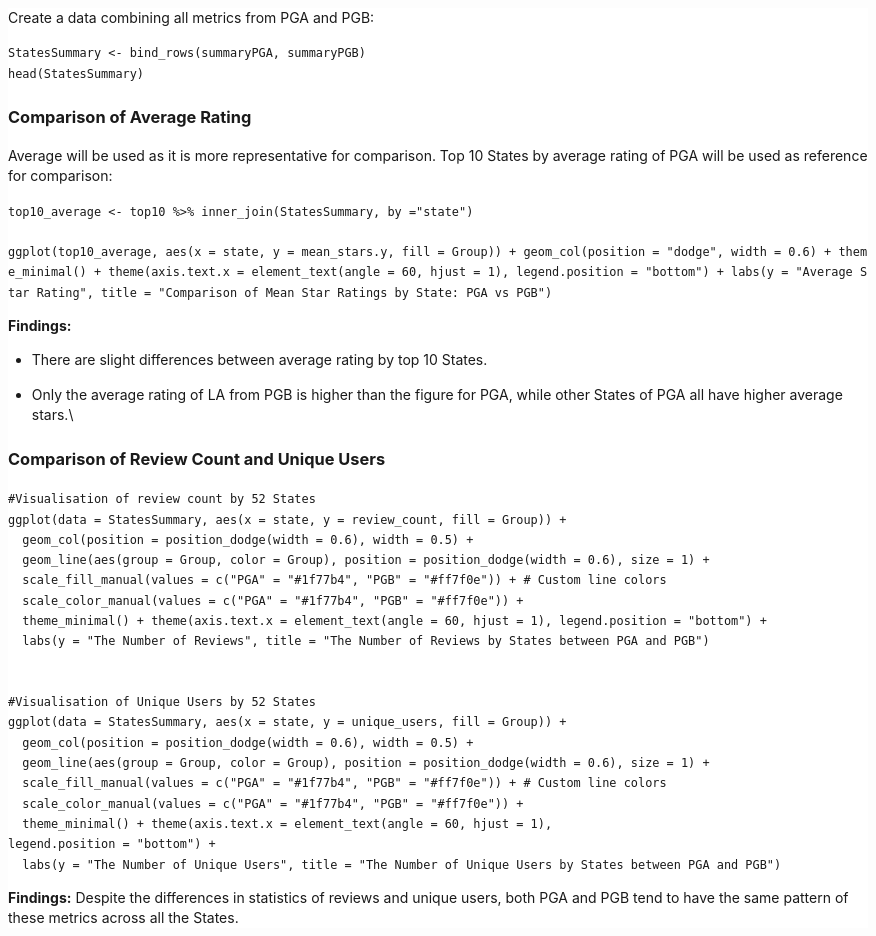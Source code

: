 Create a data combining all metrics from PGA and PGB:

```{r}
StatesSummary <- bind_rows(summaryPGA, summaryPGB)
head(StatesSummary)
```

### Comparison of Average Rating

Average will be used as it is more representative for comparison. Top 10 States by average rating of PGA will be used as reference for comparison:

```{r}
top10_average <- top10 %>% inner_join(StatesSummary, by ="state")

ggplot(top10_average, aes(x = state, y = mean_stars.y, fill = Group)) + geom_col(position = "dodge", width = 0.6) + theme_minimal() + theme(axis.text.x = element_text(angle = 60, hjust = 1), legend.position = "bottom") + labs(y = "Average Star Rating", title = "Comparison of Mean Star Ratings by State: PGA vs PGB")
```

**Findings:**

-   There are slight differences between average rating by top 10 States.

-   Only the average rating of LA from PGB is higher than the figure for PGA, while other States of PGA all have higher average stars.\

### Comparison of Review Count and Unique Users

```{r, warning = FALSE}
#Visualisation of review count by 52 States
ggplot(data = StatesSummary, aes(x = state, y = review_count, fill = Group)) + 
  geom_col(position = position_dodge(width = 0.6), width = 0.5) + 
  geom_line(aes(group = Group, color = Group), position = position_dodge(width = 0.6), size = 1) + 
  scale_fill_manual(values = c("PGA" = "#1f77b4", "PGB" = "#ff7f0e")) + # Custom line colors
  scale_color_manual(values = c("PGA" = "#1f77b4", "PGB" = "#ff7f0e")) +
  theme_minimal() + theme(axis.text.x = element_text(angle = 60, hjust = 1), legend.position = "bottom") +
  labs(y = "The Number of Reviews", title = "The Number of Reviews by States between PGA and PGB")


#Visualisation of Unique Users by 52 States
ggplot(data = StatesSummary, aes(x = state, y = unique_users, fill = Group)) + 
  geom_col(position = position_dodge(width = 0.6), width = 0.5) + 
  geom_line(aes(group = Group, color = Group), position = position_dodge(width = 0.6), size = 1) + 
  scale_fill_manual(values = c("PGA" = "#1f77b4", "PGB" = "#ff7f0e")) + # Custom line colors
  scale_color_manual(values = c("PGA" = "#1f77b4", "PGB" = "#ff7f0e")) +
  theme_minimal() + theme(axis.text.x = element_text(angle = 60, hjust = 1),
legend.position = "bottom") + 
  labs(y = "The Number of Unique Users", title = "The Number of Unique Users by States between PGA and PGB")
```

**Findings:** Despite the differences in statistics of reviews and unique users, both PGA and PGB tend to have the same pattern of these metrics across all the States.
